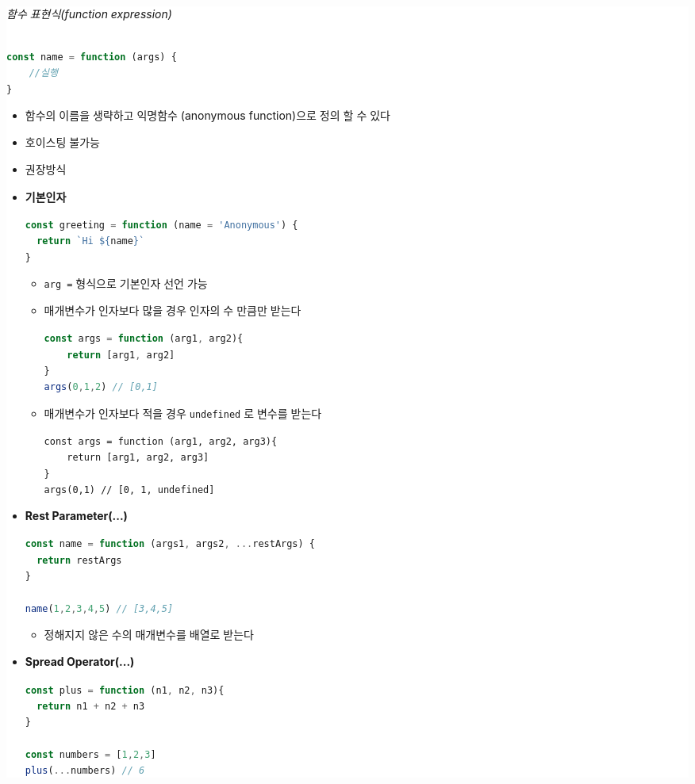 ###### 함수 표현식(function expression)

```javascript
const name = function (args) {
	//실행
}
```

* 함수의 이름을 생략하고 익명함수 (anonymous function)으로 정의 할 수 있다
* 호이스팅 불가능
* 권장방식



* <b>기본인자</b>

  ```javascript
  const greeting = function (name = 'Anonymous') {
  	return `Hi ${name}`
  }
  ```

  * `arg =` 형식으로 기본인자 선언 가능 

  * 매개변수가 인자보다 많을 경우 인자의 수 만큼만 받는다

    ```js
    const args = function (arg1, arg2){
    	return [arg1, arg2]
    }
    args(0,1,2) // [0,1]
    ```

  * 매개변수가 인자보다 적을 경우 `undefined` 로 변수를 받는다

    ```
    const args = function (arg1, arg2, arg3){
    	return [arg1, arg2, arg3]
    }
    args(0,1) // [0, 1, undefined]
    ```

    

* <b>Rest Parameter(...)</b>

  ```javascript
  const name = function (args1, args2, ...restArgs) {
  	return restArgs
  }
  
  name(1,2,3,4,5) // [3,4,5]
  ```

  * 정해지지 않은 수의 매개변수를 배열로 받는다

* <b>Spread Operator(...)</b>

  ```javascript
  const plus = function (n1, n2, n3){
  	return n1 + n2 + n3
  }
  
  const numbers = [1,2,3]
  plus(...numbers) // 6
  ```
